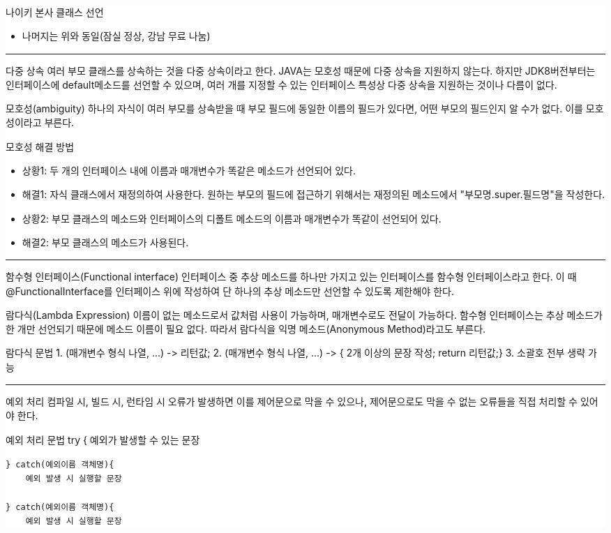 나이키 본사 클래스 선언
- 나머지는 위와 동일(잠실 정상, 강남 무료 나눔)

-----------------------------------------------------------------------------------------

다중 상속
	여러 부모 클래스를 상속하는 것을 다중 상속이라고 한다.
	JAVA는 모호성 때문에 다중 상속을 지원하지 않는다.
	하지만 JDK8버전부터는 인터페이스에 default메소드를 선언할 수 있으며,
	여러 개를 지정할 수 있는 인터페이스 특성상 다중 상속을 지원하는 것이나 다름이 없다.

모호성(ambiguity)
	하나의 자식이 여러 부모를 상속받을 때 부모 필드에 동일한 이름의 필드가 있다면,
	어떤 부모의 필드인지 알 수가 없다. 이를 모호성이라고 부른다.

모호성 해결 방법
- 상황1: 두 개의 인터페이스 내에 이름과 매개변수가 똑같은 메소드가 선언되어 있다.
- 해결1: 자식 클래스에서 재정의하여 사용한다. 
        원하는 부모의 필드에 접근하기 위해서는 재정의된 메소드에서 "부모명.super.필드명"을 작성한다.

- 상황2: 부모 클래스의 메소드와 인터페이스의 디폴트 메소드의 이름과 매개변수가 똑같이 선언되어 있다.
- 해결2: 부모 클래스의 메소드가 사용된다.

----------------------------------------------------------------------------------------

함수형 인터페이스(Functional interface)
	인터페이스 중 추상 메소드를 하나만 가지고 있는 인터페이스를 함수형 인터페이스라고 한다.
	이 때 @FunctionalInterface를 인터페이스 위에 작성하여 단 하나의 추상 메소드만
	선언할 수 있도록 제한해야 한다.

람다식(Lambda Expression)
	이름이 없는 메소드로서 값처럼 사용이 가능하며, 매개변수로도 전달이 가능하다.
	함수형 인터페이스는 추상 메소드가 한 개만 선언되기 때문에 메소드 이름이 필요 없다.
	따라서 람다식을 익명 메소드(Anonymous Method)라고도 부른다.

람다식 문법
	1. (매개변수 형식 나열, ...) -> 리턴값;
	2. (매개변수 형식 나열, ...) -> { 2개 이상의 문장 작성; return 리턴값;}
	3. 소괄호 전부 생략 가능


---------------------------------------------------------------------

예외 처리
	컴파일 시, 빌드 시, 런타임 시 오류가 발생하면
	이를 제어문으로 막을 수 있으나, 제어문으로도 막을 수 없는
	오류들을 직접 처리할 수 있어야 한다.

예외 처리 문법
	try {
		예외가 발생할 수 있는 문장

	} catch(예외이름 객체명){
		예외 발생 시 실행할 문장

	} catch(예외이름 객체명){
		예외 발생 시 실행할 문장

